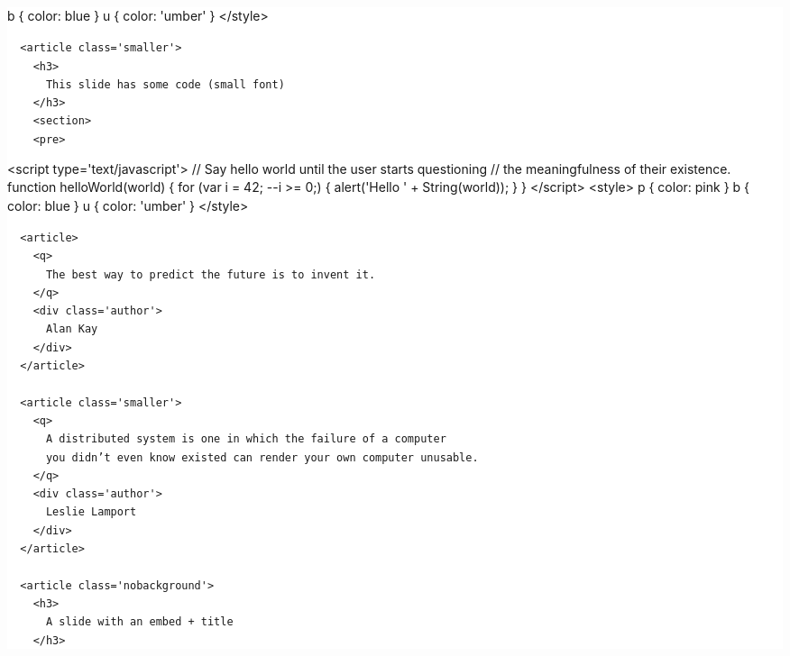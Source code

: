   b { color: blue }
  u { color: 'umber' }
&lt;/style&gt;
</pre>
        </section>
      </article>
      
      <article class='smaller'>
        <h3>
          This slide has some code (small font)
        </h3>
        <section>
        <pre>
&lt;script type='text/javascript'&gt;
  // Say hello world until the user starts questioning
  // the meaningfulness of their existence.
  function helloWorld(world) {
    for (var i = 42; --i &gt;= 0;) {
      alert('Hello ' + String(world));
    }
  }
&lt;/script&gt;
&lt;style&gt;
  p { color: pink }
  b { color: blue }
  u { color: 'umber' }
&lt;/style&gt;
</pre>
        </section>
      </article>
      
      <article>
        <q>
          The best way to predict the future is to invent it.
        </q>
        <div class='author'>
          Alan Kay
        </div>
      </article>
      
      <article class='smaller'>
        <q>
          A distributed system is one in which the failure of a computer 
          you didn’t even know existed can render your own computer unusable.
        </q>
        <div class='author'>
          Leslie Lamport
        </div>
      </article>
      
      <article class='nobackground'>
        <h3>
          A slide with an embed + title
        </h3>
        
